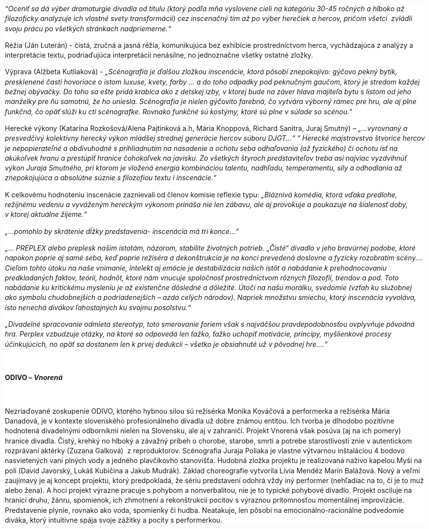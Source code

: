 *“Oceniť sa dá výber dramaturgie divadla od titulu (ktorý podľa mňa vyslovene cieli na kategóriu 30-45 ročných a hlboko až filozoficky analyzuje ich vlastné svety transformácií) cez inscenačný tím až po výber herečiek a hercov, pričom všetci  zvládli svoju prácu po všetkých stránkach nadpriemerne.“*

Réžia (Ján Luterán) - čistá, zručná a jasná réžia, komunikujúca bez exhibície prostredníctvom herca, vychádzajúca z analýzy a interpretácie textu, podriaďujúca interpretácii nenásilne, no jednoznačne všetky ostatné zložky.

Výprava (Alžbeta Kutliaková) - *„Scénografia je ďalšou zložkou inscenácie, ktorá pôsobí znepokojivo: gýčovo pekný bytík, presklenené časti hovoriace o istom luxuse, kvety, farby ... a do toho odpadky pod peknučným gaučom, ktorý je stredom každej bežnej obývačky. Do toho sa ešte pridá krabica ako z detskej izby, v ktorej bude na záver hlava majiteľa bytu s listom od jeho manželky pre ňu samotnú, že ho uniesla. Scénografia je nielen gýčovito farebná, čo vytvára výborný rámec pre hru, ale aj plne funkčná, čo opäť slúži ku cti scénografke. Rovnako funkčné sú kostýmy, ktoré sú plne v súlade so scénou.*“

Herecké výkony (Katarína Rozkošová/Alena Pajtinková a.h, Mária Knoppová, Richard Sanitra, Juraj Smutný) – *„...vyrovnaný a presvedčivý kolektívny herecký výkon mladšej strednej generácie hercov súboru DJGT...“ “ Herecké majstrovstvo štvorice hercov je nepopierateľné a obdivuhodné s prihliadnutím na nasadenie a ochotu seba odhaľovania (až fyzického) či ochotu ísť na akúkoľvek hranu a prestúpiť hranice čohokoľvek na javisku. Zo všetkých štyroch predstaviteľov treba asi najviac vyzdvihnúť výkon Juraja Smutného, pri ktorom je vložená energia kombináciou talentu, nadhľadu, temperamentu, sily a odhodlania až znepokojujúca a absolútne súznie s filozofiou textu i inscenácie.“*

K celkovému hodnoteniu inscenácie zaznievali od členov komisie reflexie typu: *„Bláznivá komédia, ktorá vďaka predlohe, režijnému vedeniu a vyváženým hereckým výkonom prináša nie len zábavu, ale aj provokuje a poukazuje na šialenosť doby, v ktorej aktuálne žijeme.“*

*„...pomohlo by skrátenie dĺžky predstavenia- inscenácia má tri konce...“*

*„... PREPLEX alebo preplesk našim istotám, názorom, stabilite životných potrieb. „Čisté“ divadlo v jeho bravúrnej podobe, ktoré napokon poprie aj samé seba, keď poprie režiséra a dekonštrukcia je na konci prevedená doslovne a fyzicky rozobratím scény.... Cieľom tohto útoku na naše vnímanie, intelekt aj emócie je destabilizácia našich istôt a nabádanie k prehodnocovaniu predkladaných faktov, teórií, hodnôt, ktoré nám vnucuje spoločnosť prostredníctvom rôznych filozofií, trendov a pod. Toto nabádanie ku kritickému mysleniu je až existenčne dôsledné a dôležité. Útočí na našu morálku, svedomie (vzťah ku služobnej ako symbolu chudobnejších a podriadenejších – azda celých národov). Napriek množstvu smiechu, ktorý inscenácia vyvoláva, isto nenechá divákov ľahostajných ku svojmu posolstvu.“*

*„Divadelné spracovanie odmieta stereotyp, toto smerovanie foriem však s najväčšou pravdepodobnosťou ovplyvňuje pôvodná hra. Perplex vzbudzuje otázky, na ktoré sa odpovedá len ťažko, ťažko uchopiť motivácie, princípy, myšlienkové procesy účinkujúcich, no opäť sa dostanem len k prvej dedukcii – všetko je obsiahnuté už v pôvodnej hre....“*

 

**ODIVO – *Vnorená***

 

Nezriaďované zoskupenie ODIVO, ktorého hybnou silou sú režisérka Monika Kováčová a performerka a režisérka Mária Danadová, je v kontexte slovenského profesionálneho divadla už dobre známou entitou. Ich tvorba je dlhodobo pozitívne hodnotená divadelnými odborníkmi nielen na Slovensku, ale aj v zahraničí. Projekt Vnorená však posúva (aj na ich pomery) hranice divadla. Čistý, krehký no hlboký a závažný príbeh o chorobe, starobe, smrti a potrebe starostlivosti znie v autentickom rozprávaní aktérky (Zuzana Galková)  z reproduktorov. Scénografia Juraja Poliaka je vlastne výtvarnou inštaláciou 4 bodovo nasvietených vaní plných vody a jedného plavčíkovho stanovišťa. Hudobná zložka projektu je realizovaná naživo kapelou Myši na poli (David Javorský, Lukáš Kubičina a Jakub Mudrák). Základ choreografie vytvorila Lívia Mendéz Marín Balážová. Nový a veľmi zaujímavý je aj koncept projektu, ktorý predpokladá, že sériu predstavení odohrá vždy iný performer (nehľadiac na to, či je to muž alebo žena). A hoci projekt výrazne pracuje s pohybom a nonverbalitou, nie je to typické pohybové divadlo. Projekt osciluje na hranici druhu, žánru, spomienok, ich zhmotnení a rekonštrukcii pocitov s výraznou prítomnosťou momentálnej improvizácie. Predstavenie plynie, rovnako ako voda, spomienky či hudba. Neatakuje, len pôsobí na emocionálno-racionálne podvedomie diváka, ktorý intuitívne spája svoje zážitky a pocity s performerkou.
